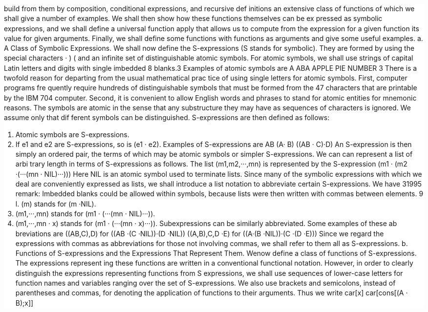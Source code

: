  build from them by composition, conditional expressions, and recursive def
initions an extensive class of functions of which we shall give a number of
 examples. We shall then show how these functions themselves can be ex
pressed as symbolic expressions, and we shall define a universal function apply
 that allows us to compute from the expression for a given function its value
 for given arguments. Finally, we shall define some functions with functions as
 arguments and give some useful examples.
 a. A Class of Symbolic Expressions. We shall now define the S-expressions
 (S stands for symbolic). They are formed by using the special characters
 ·
 )
 (
 and an infinite set of distinguishable atomic symbols. For atomic symbols,
 we shall use strings of capital Latin letters and digits with single imbedded
 8
blanks.3 Examples of atomic symbols are
 A
 ABA
 APPLE PIE NUMBER 3
 There is a twofold reason for departing from the usual mathematical prac
tice of using single letters for atomic symbols. First, computer programs fre
quently require hundreds of distinguishable symbols that must be formed from
 the 47 characters that are printable by the IBM 704 computer. Second, it is
 convenient to allow English words and phrases to stand for atomic entities for
 mnemonic reasons. The symbols are atomic in the sense that any substructure
 they may have as sequences of characters is ignored. We assume only that dif
ferent symbols can be distinguished. S-expressions are then defined as follows:
 1. Atomic symbols are S-expressions.
 2. If e1 and e2 are S-expressions, so is (e1 · e2).
 Examples of S-expressions are
 AB
 (A· B)
 ((AB · C)·D)
 An S-expression is then simply an ordered pair, the terms of which may be
 atomic symbols or simpler S-expressions. We can can represent a list of arbi
trary length in terms of S-expressions as follows. The list
 (m1,m2,···,mn)
 is represented by the S-expression
 (m1 · (m2 ·(···(mn · NIL)···)))
 Here NIL is an atomic symbol used to terminate lists. Since many of the
 symbolic expressions with which we deal are conveniently expressed as lists,
 we shall introduce a list notation to abbreviate certain S-expressions. We have
 31995 remark: Imbedded blanks could be allowed within symbols, because lists were then
 written with commas between elements.
 9
l. (m) stands for (m ·NIL).
 2. (m1,···,mn) stands for (m1 · (···(mn · NIL)···)).
 3. (m1,···,mn · x) stands for (m1 · (···(mn · x)···)).
 Subexpressions can be similarly abbreviated. Some examples of these ab
breviations are
 ((AB,C),D) for ((AB ·(C ·NIL))·(D ·NIL))
 ((A,B),C,D ·E) for ((A·(B ·NIL))·(C ·(D ·E)))
 Since we regard the expressions with commas as abbreviations for those
 not involving commas, we shall refer to them all as S-expressions.
 b. Functions of S-expressions and the Expressions That Represent Them.
 Wenow define a class of functions of S-expressions. The expressions represent
ing these functions are written in a conventional functional notation. However,
 in order to clearly distinguish the expressions representing functions from S
expressions, we shall use sequences of lower-case letters for function names
 and variables ranging over the set of S-expressions. We also use brackets and
 semicolons, instead of parentheses and commas, for denoting the application
 of functions to their arguments. Thus we write
 car[x]
 car[cons[(A · B);x]]